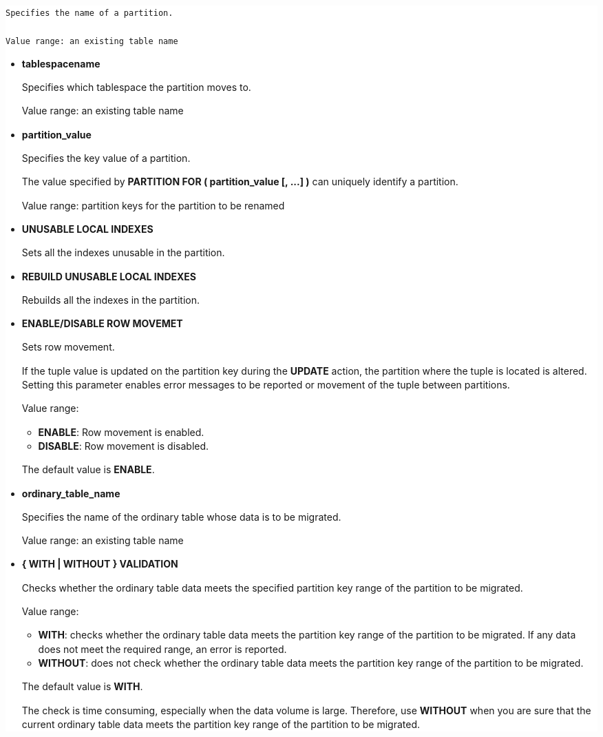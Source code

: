    Specifies the name of a partition.

    Value range: an existing table name

-   **tablespacename**

    Specifies which tablespace the partition moves to.

    Value range: an existing table name

-   **partition\_value**

    Specifies the key value of a partition.

    The value specified by  **PARTITION FOR \( partition\_value \[, ...\] \)**  can uniquely identify a partition.

    Value range: partition keys for the partition to be renamed

-   **UNUSABLE LOCAL INDEXES**

    Sets all the indexes unusable in the partition.

-   **REBUILD UNUSABLE LOCAL INDEXES**

    Rebuilds all the indexes in the partition.

-   **ENABLE/DISABLE ROW MOVEMET**

    Sets row movement.

    If the tuple value is updated on the partition key during the  **UPDATE**  action, the partition where the tuple is located is altered. Setting this parameter enables error messages to be reported or movement of the tuple between partitions.

    Value range:

    -   **ENABLE**: Row movement is enabled.
    -   **DISABLE**: Row movement is disabled.

    The default value is  **ENABLE**.

-   **ordinary\_table\_name**

    Specifies the name of the ordinary table whose data is to be migrated.

    Value range: an existing table name

-   **\{ WITH | WITHOUT \} VALIDATION**

    Checks whether the ordinary table data meets the specified partition key range of the partition to be migrated.

    Value range:

    -   **WITH**: checks whether the ordinary table data meets the partition key range of the partition to be migrated. If any data does not meet the required range, an error is reported.
    -   **WITHOUT**: does not check whether the ordinary table data meets the partition key range of the partition to be migrated.

    The default value is  **WITH**.

    The check is time consuming, especially when the data volume is large. Therefore, use  **WITHOUT**  when you are sure that the current ordinary table data meets the partition key range of the partition to be migrated.
